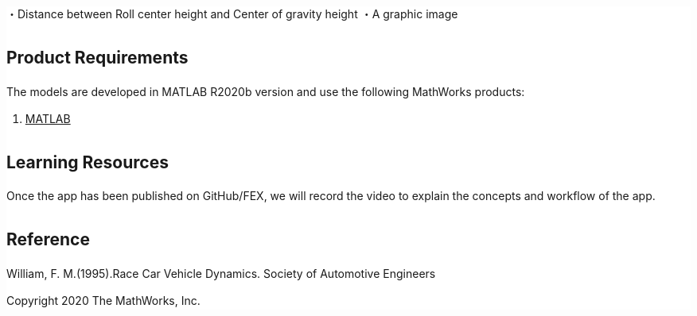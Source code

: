 ・Distance between Roll center height and Center of gravity height
・A graphic image

## Product Requirements

The models are developed in MATLAB R2020b version and use the following MathWorks products:
1. [MATLAB](https://www.mathworks.com/products/matlab)


## Learning Resources
Once the app has been published on GitHub/FEX, we will record the video to explain the concepts and workflow of the app.

## Reference
William, F. M.(1995).Race Car Vehicle Dynamics. Society of Automotive Engineers

Copyright 2020 The MathWorks, Inc.
